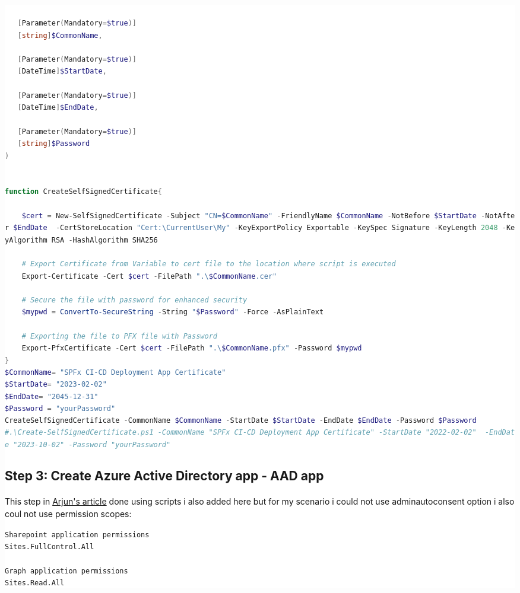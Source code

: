 ```powershell

   [Parameter(Mandatory=$true)]
   [string]$CommonName,

   [Parameter(Mandatory=$true)]
   [DateTime]$StartDate,

   [Parameter(Mandatory=$true)]
   [DateTime]$EndDate,

   [Parameter(Mandatory=$true)]
   [string]$Password
)


function CreateSelfSignedCertificate{

    $cert = New-SelfSignedCertificate -Subject "CN=$CommonName" -FriendlyName $CommonName -NotBefore $StartDate -NotAfter $EndDate  -CertStoreLocation "Cert:\CurrentUser\My" -KeyExportPolicy Exportable -KeySpec Signature -KeyLength 2048 -KeyAlgorithm RSA -HashAlgorithm SHA256

    # Export Certificate from Variable to cert file to the location where script is executed
    Export-Certificate -Cert $cert -FilePath ".\$CommonName.cer"

    # Secure the file with password for enhanced security
    $mypwd = ConvertTo-SecureString -String "$Password" -Force -AsPlainText

    # Exporting the file to PFX file with Password
    Export-PfxCertificate -Cert $cert -FilePath ".\$CommonName.pfx" -Password $mypwd
}
$CommonName= "SPFx CI-CD Deployment App Certificate"
$StartDate= "2023-02-02"
$EndDate= "2045-12-31"
$Password = "yourPassword"
CreateSelfSignedCertificate -CommonName $CommonName -StartDate $StartDate -EndDate $EndDate -Password $Password
#.\Create-SelfSignedCertificate.ps1 -CommonName "SPFx CI-CD Deployment App Certificate" -StartDate "2022-02-02"  -EndDate "2023-10-02" -Password "yourPassword"
```

## Step 3: Create Azure Active Directory app - AAD app

  This step in [Arjun's article](https://arjunumenon.com/ci-cd-spfx-deployment-azure-devops-m365-cli/) done using scripts i also added here but for my scenario i could not use adminautoconsent option i also coul not use permission scopes:

  ```
  Sharepoint application permissions
  Sites.FullControl.All

  Graph application permissions
  Sites.Read.All
  ```
